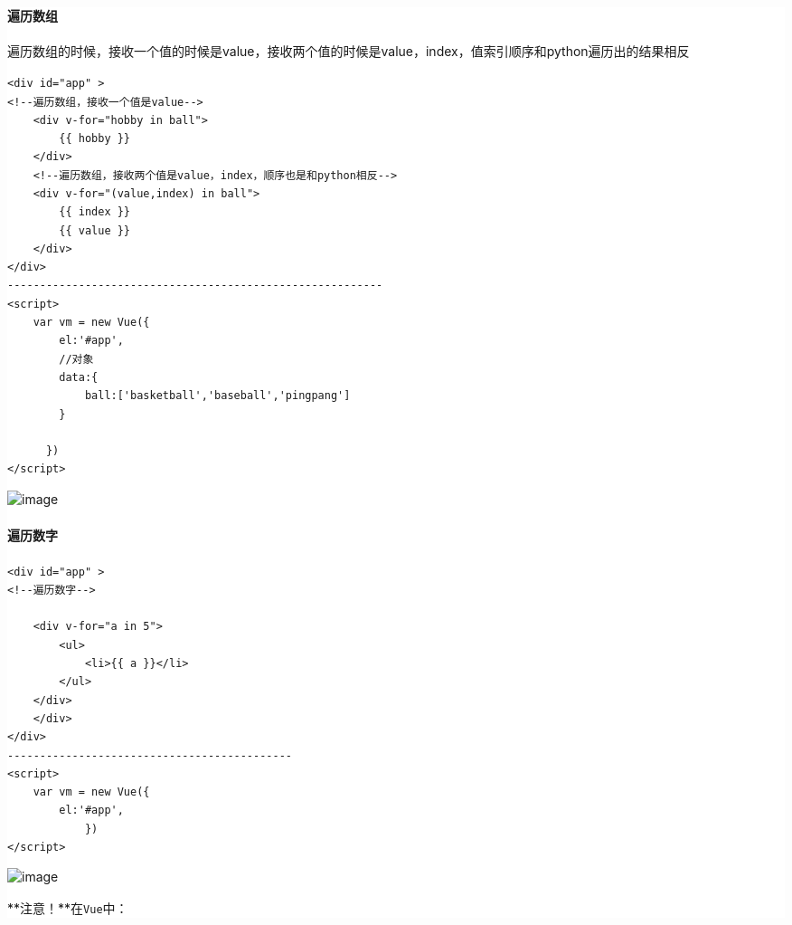 #### 遍历数组

遍历数组的时候，接收一个值的时候是value，接收两个值的时候是value，index，值索引顺序和python遍历出的结果相反

    <div id="app" >  
    <!--遍历数组，接收一个值是value-->
        <div v-for="hobby in ball">
            {{ hobby }}
        </div>
        <!--遍历数组，接收两个值是value，index，顺序也是和python相反-->
        <div v-for="(value,index) in ball">
            {{ index }}
            {{ value }}
        </div>
    </div>
    ----------------------------------------------------------
    <script>
        var vm = new Vue({
            el:'#app',
            //对象
            data:{   
                ball:['basketball','baseball','pingpang']
            }
            
          })
    </script>
    

![image](https://img2022.cnblogs.com/blog/2608072/202204/2608072-20220413004029455-621756009.png)

#### 遍历数字

    <div id="app" >
    <!--遍历数字-->
    
        <div v-for="a in 5">
            <ul>
                <li>{{ a }}</li>
            </ul>
        </div>
        </div>
    </div>
    --------------------------------------------
    <script>
        var vm = new Vue({
            el:'#app',
                })
    </script>
    

![image](https://img2022.cnblogs.com/blog/2608072/202204/2608072-20220413004039198-626470468.png)

**注意！**在`Vue`中：
